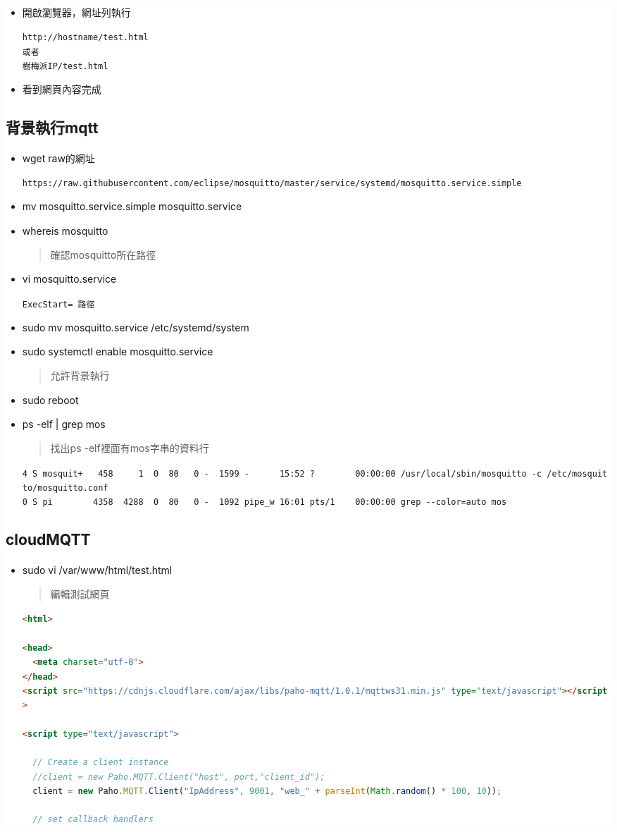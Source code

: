 - 開啟瀏覽器，網址列執行

  ```
  http://hostname/test.html
  或者
  樹梅派IP/test.html
  ```

- 看到網頁內容完成



## 背景執行mqtt

- wget raw的網址

  ```
  https://raw.githubusercontent.com/eclipse/mosquitto/master/service/systemd/mosquitto.service.simple
  ```

- mv mosquitto.service.simple mosquitto.service

- whereis mosquitto

  > 確認mosquitto所在路徑

- vi mosquitto.service

  ```
  ExecStart= 路徑
  ```

- sudo mv mosquitto.service /etc/systemd/system

- sudo systemctl enable mosquitto.service

  > 允許背景執行

- sudo reboot

- ps -elf | grep mos

  > 找出ps -elf裡面有mos字串的資料行

  ```
  4 S mosquit+   458     1  0  80   0 -  1599 -      15:52 ?        00:00:00 /usr/local/sbin/mosquitto -c /etc/mosquitto/mosquitto.conf
  0 S pi        4358  4288  0  80   0 -  1092 pipe_w 16:01 pts/1    00:00:00 grep --color=auto mos
  ```

##  cloudMQTT

- sudo vi /var/www/html/test.html

  > 編輯測試網頁

  ```html
  <html>
  
  <head>
    <meta charset="utf-8">
  </head>
  <script src="https://cdnjs.cloudflare.com/ajax/libs/paho-mqtt/1.0.1/mqttws31.min.js" type="text/javascript"></script>
  
  <script type="text/javascript">
  
    // Create a client instance
    //client = new Paho.MQTT.Client("host", port,"client_id");
    client = new Paho.MQTT.Client("IpAddress", 9001, "web_" + parseInt(Math.random() * 100, 10));
  
    // set callback handlers
  ```